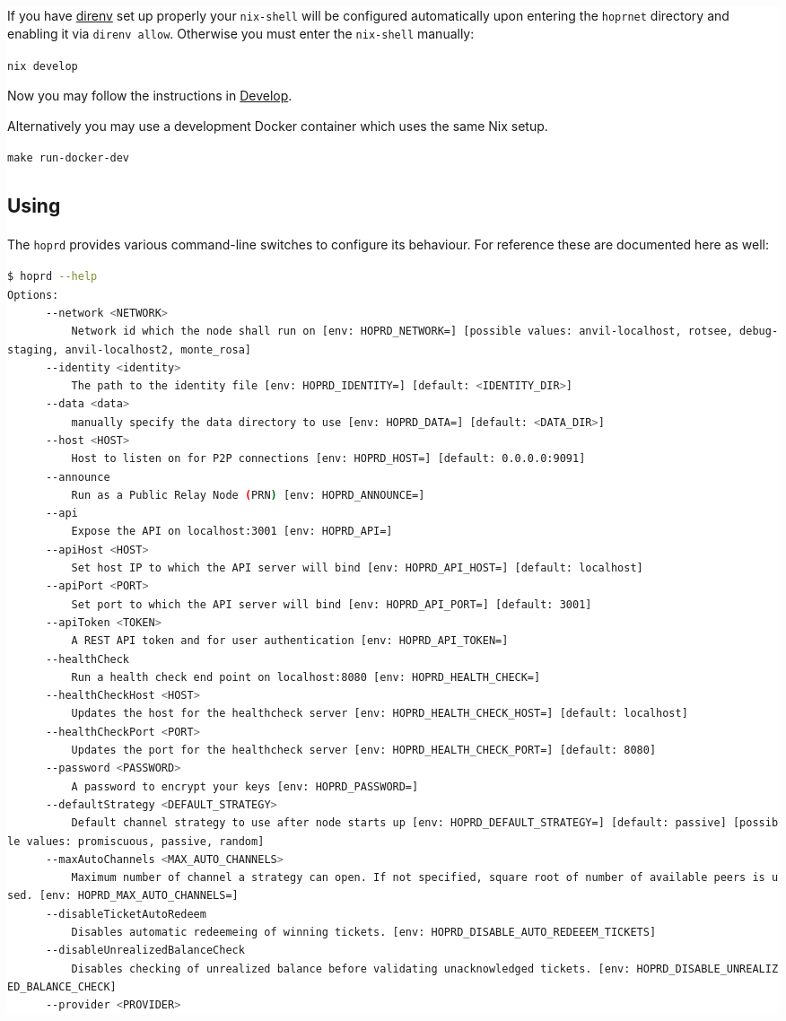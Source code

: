 If you have [direnv][2] set up properly your `nix-shell` will be
configured automatically upon entering the `hoprnet` directory and enabling it
via `direnv allow`. Otherwise you must enter the `nix-shell` manually:

```sh
nix develop
```

Now you may follow the instructions in [Develop](#develop).

Alternatively you may use a development Docker container which uses the same Nix
setup.

```
make run-docker-dev
```

## Using

The `hoprd` provides various command-line switches to configure its behaviour. For reference these are documented here as well:

```sh
$ hoprd --help
Options:
      --network <NETWORK>
          Network id which the node shall run on [env: HOPRD_NETWORK=] [possible values: anvil-localhost, rotsee, debug-staging, anvil-localhost2, monte_rosa]
      --identity <identity>
          The path to the identity file [env: HOPRD_IDENTITY=] [default: <IDENTITY_DIR>]
      --data <data>
          manually specify the data directory to use [env: HOPRD_DATA=] [default: <DATA_DIR>]
      --host <HOST>
          Host to listen on for P2P connections [env: HOPRD_HOST=] [default: 0.0.0.0:9091]
      --announce
          Run as a Public Relay Node (PRN) [env: HOPRD_ANNOUNCE=]
      --api
          Expose the API on localhost:3001 [env: HOPRD_API=]
      --apiHost <HOST>
          Set host IP to which the API server will bind [env: HOPRD_API_HOST=] [default: localhost]
      --apiPort <PORT>
          Set port to which the API server will bind [env: HOPRD_API_PORT=] [default: 3001]
      --apiToken <TOKEN>
          A REST API token and for user authentication [env: HOPRD_API_TOKEN=]
      --healthCheck
          Run a health check end point on localhost:8080 [env: HOPRD_HEALTH_CHECK=]
      --healthCheckHost <HOST>
          Updates the host for the healthcheck server [env: HOPRD_HEALTH_CHECK_HOST=] [default: localhost]
      --healthCheckPort <PORT>
          Updates the port for the healthcheck server [env: HOPRD_HEALTH_CHECK_PORT=] [default: 8080]
      --password <PASSWORD>
          A password to encrypt your keys [env: HOPRD_PASSWORD=]
      --defaultStrategy <DEFAULT_STRATEGY>
          Default channel strategy to use after node starts up [env: HOPRD_DEFAULT_STRATEGY=] [default: passive] [possible values: promiscuous, passive, random]
      --maxAutoChannels <MAX_AUTO_CHANNELS>
          Maximum number of channel a strategy can open. If not specified, square root of number of available peers is used. [env: HOPRD_MAX_AUTO_CHANNELS=]
      --disableTicketAutoRedeem
          Disables automatic redeemeing of winning tickets. [env: HOPRD_DISABLE_AUTO_REDEEEM_TICKETS]
      --disableUnrealizedBalanceCheck
          Disables checking of unrealized balance before validating unacknowledged tickets. [env: HOPRD_DISABLE_UNREALIZED_BALANCE_CHECK]
      --provider <PROVIDER>
```

[1]: https://nixos.org/learn.html
[2]: https://search.nixos.org/packages?channel=20.09&show=direnv&from=0&size=50&sort=relevance&query=direnv
[4]: https://console.cloud.google.com/gcr/images/hoprassociation/GLOBAL
[6]: https://www.npmjs.com/package/@hoprnet/hoprd
[7]: https://www.youtube.com/watch?v=d0Eb6haIUu4
[8]: https://github.com/nektos/act
[9]: https://mochajs.org/
[10]: https://github.com/hoprnet/hoprnet/pull/1974/commits/331d6e99d1199250a302211be7b8dd9a22fa6e23#diff-83e70acfe04a8f13821ff96a1115f02a4b683a6370568ba9beea16da6d0c2cffR33-R49
[11]: https://github.com/hoprnet/hoprnet/pull/1974/commits/53663517309d0f8918c5066fd98503afe8d8dd76#diff-9bf7c02325c8f5b6330a15a745a3ad736ee139a78c28a15d594756c406378884R91-R96
[12]: https://github.com/nomiclabs/hardhat/issues/1116